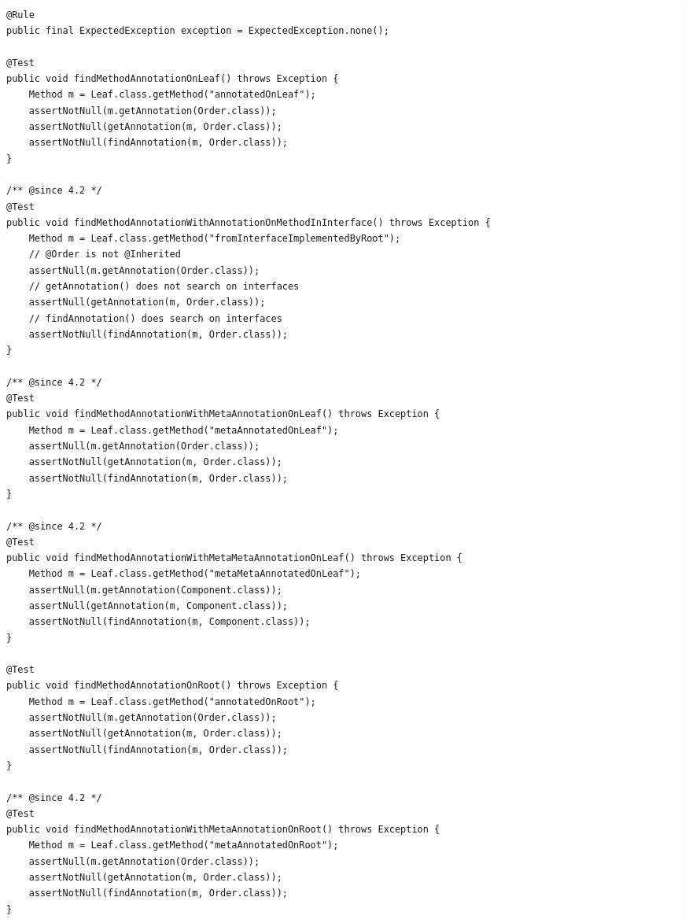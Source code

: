 	@Rule
	public final ExpectedException exception = ExpectedException.none();

	@Test
	public void findMethodAnnotationOnLeaf() throws Exception {
		Method m = Leaf.class.getMethod("annotatedOnLeaf");
		assertNotNull(m.getAnnotation(Order.class));
		assertNotNull(getAnnotation(m, Order.class));
		assertNotNull(findAnnotation(m, Order.class));
	}

	/** @since 4.2 */
	@Test
	public void findMethodAnnotationWithAnnotationOnMethodInInterface() throws Exception {
		Method m = Leaf.class.getMethod("fromInterfaceImplementedByRoot");
		// @Order is not @Inherited
		assertNull(m.getAnnotation(Order.class));
		// getAnnotation() does not search on interfaces
		assertNull(getAnnotation(m, Order.class));
		// findAnnotation() does search on interfaces
		assertNotNull(findAnnotation(m, Order.class));
	}

	/** @since 4.2 */
	@Test
	public void findMethodAnnotationWithMetaAnnotationOnLeaf() throws Exception {
		Method m = Leaf.class.getMethod("metaAnnotatedOnLeaf");
		assertNull(m.getAnnotation(Order.class));
		assertNotNull(getAnnotation(m, Order.class));
		assertNotNull(findAnnotation(m, Order.class));
	}

	/** @since 4.2 */
	@Test
	public void findMethodAnnotationWithMetaMetaAnnotationOnLeaf() throws Exception {
		Method m = Leaf.class.getMethod("metaMetaAnnotatedOnLeaf");
		assertNull(m.getAnnotation(Component.class));
		assertNull(getAnnotation(m, Component.class));
		assertNotNull(findAnnotation(m, Component.class));
	}

	@Test
	public void findMethodAnnotationOnRoot() throws Exception {
		Method m = Leaf.class.getMethod("annotatedOnRoot");
		assertNotNull(m.getAnnotation(Order.class));
		assertNotNull(getAnnotation(m, Order.class));
		assertNotNull(findAnnotation(m, Order.class));
	}

	/** @since 4.2 */
	@Test
	public void findMethodAnnotationWithMetaAnnotationOnRoot() throws Exception {
		Method m = Leaf.class.getMethod("metaAnnotatedOnRoot");
		assertNull(m.getAnnotation(Order.class));
		assertNotNull(getAnnotation(m, Order.class));
		assertNotNull(findAnnotation(m, Order.class));
	}
